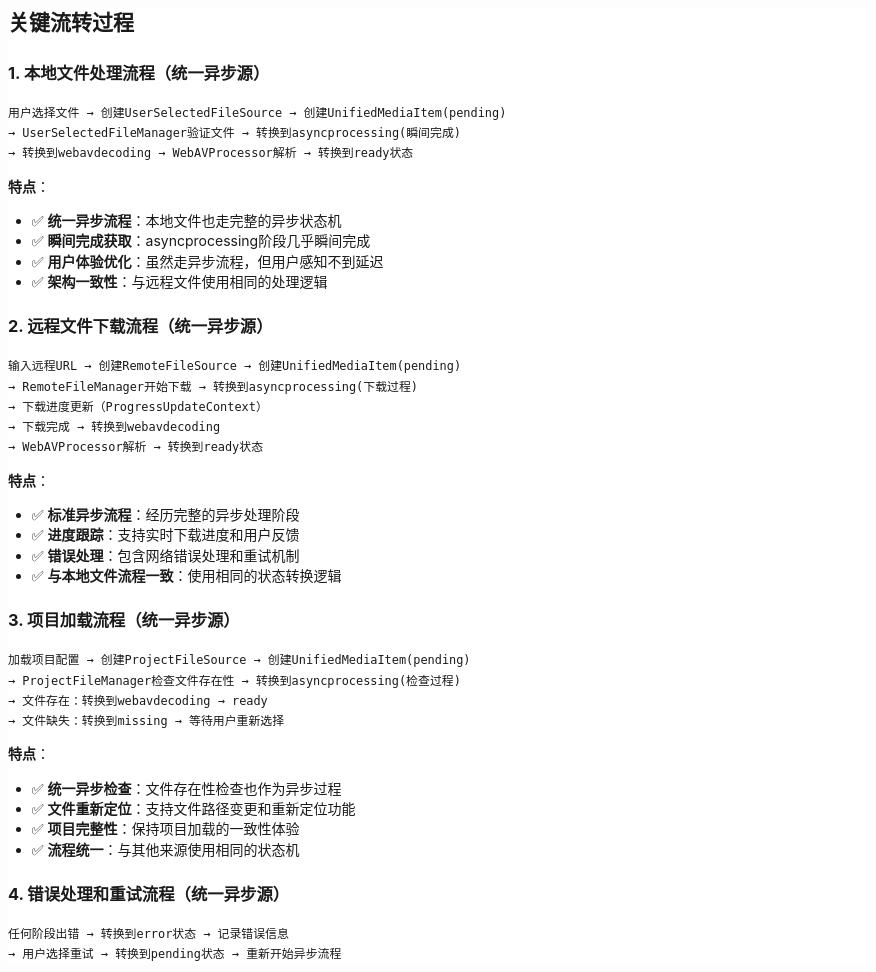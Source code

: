 ## 关键流转过程

### 1. 本地文件处理流程（统一异步源）

```
用户选择文件 → 创建UserSelectedFileSource → 创建UnifiedMediaItem(pending)
→ UserSelectedFileManager验证文件 → 转换到asyncprocessing(瞬间完成)
→ 转换到webavdecoding → WebAVProcessor解析 → 转换到ready状态
```

**特点**：
- ✅ **统一异步流程**：本地文件也走完整的异步状态机
- ✅ **瞬间完成获取**：asyncprocessing阶段几乎瞬间完成
- ✅ **用户体验优化**：虽然走异步流程，但用户感知不到延迟
- ✅ **架构一致性**：与远程文件使用相同的处理逻辑

### 2. 远程文件下载流程（统一异步源）

```
输入远程URL → 创建RemoteFileSource → 创建UnifiedMediaItem(pending)
→ RemoteFileManager开始下载 → 转换到asyncprocessing(下载过程)
→ 下载进度更新（ProgressUpdateContext）
→ 下载完成 → 转换到webavdecoding
→ WebAVProcessor解析 → 转换到ready状态
```

**特点**：
- ✅ **标准异步流程**：经历完整的异步处理阶段
- ✅ **进度跟踪**：支持实时下载进度和用户反馈
- ✅ **错误处理**：包含网络错误处理和重试机制
- ✅ **与本地文件流程一致**：使用相同的状态转换逻辑

### 3. 项目加载流程（统一异步源）

```
加载项目配置 → 创建ProjectFileSource → 创建UnifiedMediaItem(pending)
→ ProjectFileManager检查文件存在性 → 转换到asyncprocessing(检查过程)
→ 文件存在：转换到webavdecoding → ready
→ 文件缺失：转换到missing → 等待用户重新选择
```

**特点**：
- ✅ **统一异步检查**：文件存在性检查也作为异步过程
- ✅ **文件重新定位**：支持文件路径变更和重新定位功能
- ✅ **项目完整性**：保持项目加载的一致性体验
- ✅ **流程统一**：与其他来源使用相同的状态机

### 4. 错误处理和重试流程（统一异步源）

```
任何阶段出错 → 转换到error状态 → 记录错误信息
→ 用户选择重试 → 转换到pending状态 → 重新开始异步流程
```
